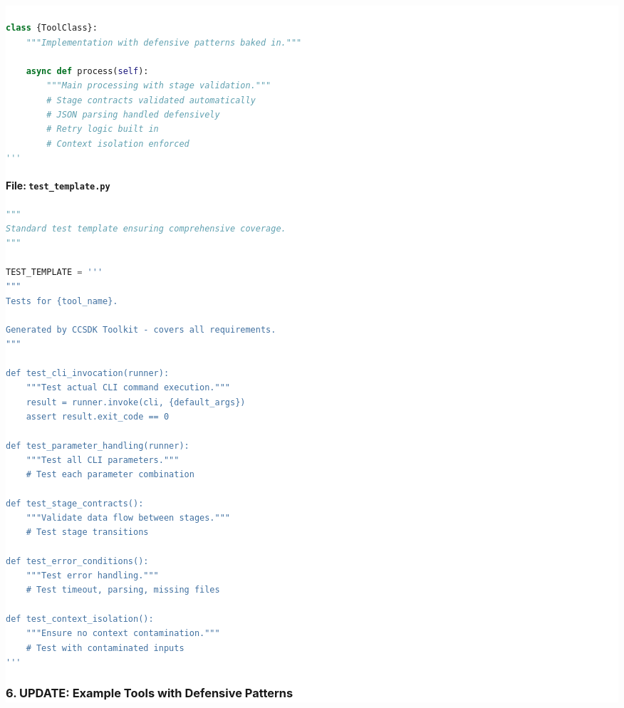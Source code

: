 ```python

class {ToolClass}:
    """Implementation with defensive patterns baked in."""

    async def process(self):
        """Main processing with stage validation."""
        # Stage contracts validated automatically
        # JSON parsing handled defensively
        # Retry logic built in
        # Context isolation enforced
'''
```

#### File: `test_template.py`
```python
"""
Standard test template ensuring comprehensive coverage.
"""

TEST_TEMPLATE = '''
"""
Tests for {tool_name}.

Generated by CCSDK Toolkit - covers all requirements.
"""

def test_cli_invocation(runner):
    """Test actual CLI command execution."""
    result = runner.invoke(cli, {default_args})
    assert result.exit_code == 0

def test_parameter_handling(runner):
    """Test all CLI parameters."""
    # Test each parameter combination

def test_stage_contracts():
    """Validate data flow between stages."""
    # Test stage transitions

def test_error_conditions():
    """Test error handling."""
    # Test timeout, parsing, missing files

def test_context_isolation():
    """Ensure no context contamination."""
    # Test with contaminated inputs
'''
```

### 6. UPDATE: Example Tools with Defensive Patterns
